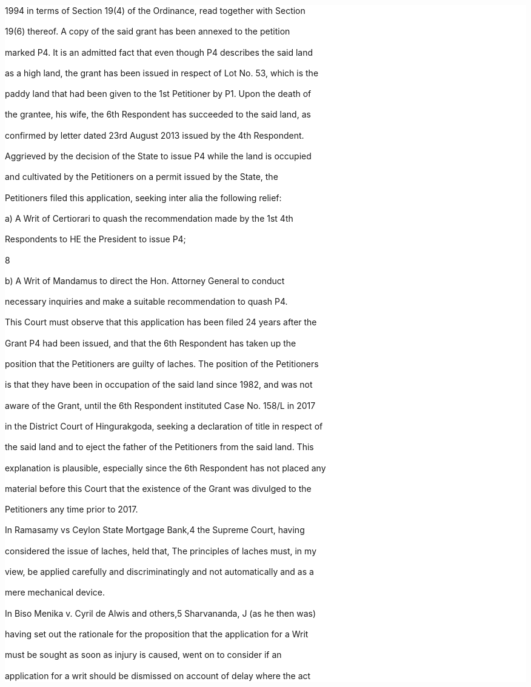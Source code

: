1994 in terms of Section 19(4) of the Ordinance, read together with Section

19(6) thereof. A copy of the said grant has been annexed to the petition

marked P4. It is an admitted fact that even though P4 describes the said land

as a high land, the grant has been issued in respect of Lot No. 53, which is the

paddy land that had been given to the 1st Petitioner by P1. Upon the death of

the grantee, his wife, the 6th Respondent has succeeded to the said land, as

confirmed by letter dated 23rd August 2013 issued by the 4th Respondent.

Aggrieved by the decision of the State to issue P4 while the land is occupied

and cultivated by the Petitioners on a permit issued by the State, the

Petitioners filed this application, seeking inter alia the following relief:

a) A Writ of Certiorari to quash the recommendation made by the 1st 4th

Respondents to HE the President to issue P4;

8

b) A Writ of Mandamus to direct the Hon. Attorney General to conduct

necessary inquiries and make a suitable recommendation to quash P4.

This Court must observe that this application has been filed 24 years after the

Grant P4 had been issued, and that the 6th Respondent has taken up the

position that the Petitioners are guilty of laches. The position of the Petitioners

is that they have been in occupation of the said land since 1982, and was not

aware of the Grant, until the 6th Respondent instituted Case No. 158/L in 2017

in the District Court of Hingurakgoda, seeking a declaration of title in respect of

the said land and to eject the father of the Petitioners from the said land. This

explanation is plausible, especially since the 6th Respondent has not placed any

material before this Court that the existence of the Grant was divulged to the

Petitioners any time prior to 2017.

In Ramasamy vs Ceylon State Mortgage Bank,4 the Supreme Court, having

considered the issue of laches, held that, The principles of laches must, in my

view, be applied carefully and discriminatingly and not automatically and as a

mere mechanical device.

In Biso Menika v. Cyril de Alwis and others,5 Sharvananda, J (as he then was)

having set out the rationale for the proposition that the application for a Writ

must be sought as soon as injury is caused, went on to consider if an

application for a writ should be dismissed on account of delay where the act
